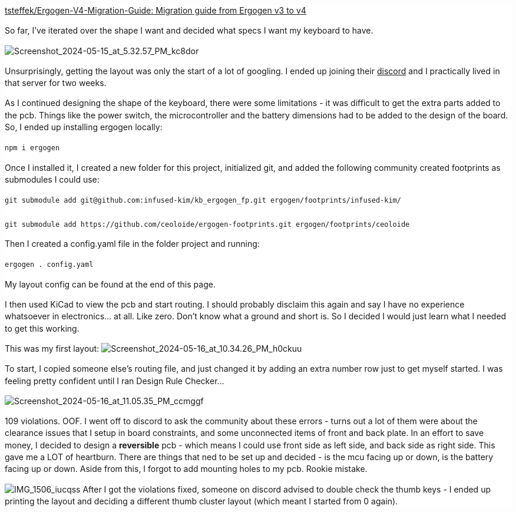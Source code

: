 [tsteffek/Ergogen-V4-Migration-Guide: Migration guide from Ergogen v3 to v4](https://github.com/tsteffek/Ergogen-V4-Migration-Guide)

So far, I’ve iterated over the shape I want and decided what specs I want my keyboard to have.

![Screenshot_2024-05-15_at_5.32.57_PM_kc8dor](https://res.cloudinary.com/digifab/image/upload/v1715819601/digital-fab/a8/Screenshot_2024-05-15_at_5.32.57_PM_kc8dor.png)

Unsurprisingly, getting the layout was only the start of a lot of googling. I ended up joining their [discord](https://discord.gg/NBZscn53) and I practically lived in that server for two weeks.

As I continued designing the shape of the keyboard, there were some limitations - it was difficult to get the extra parts added to the pcb. Things like the power switch, the microcontroller and the battery dimensions had to be added to the design of the board. So, I ended up installing ergogen locally:

```
npm i ergogen
```

Once I installed it, I created a new folder for this project, initialized git, and added the following community created footprints as submodules I could use:

```
git submodule add git@github.com:infused-kim/kb_ergogen_fp.git ergogen/footprints/infused-kim/

git submodule add https://github.com/ceoloide/ergogen-footprints.git ergogen/footprints/ceoloide

```

Then I created a config.yaml file in the folder project and running:

```
ergogen . config.yaml
```

My layout config can be found at the end of this page.

I then used KiCad to view the pcb and start routing. I should probably disclaim this again and say I have no experience whatsoever in electronics… at all. Like zero. Don’t know what a ground and short is. So I decided I would just learn what I needed to get this working.

This was my first layout:
![Screenshot_2024-05-16_at_10.34.26_PM_h0ckuu](https://res.cloudinary.com/digifab/image/upload/v1716143869/digital-fab/a8/Screenshot_2024-05-16_at_10.34.26_PM_h0ckuu.png)

To start, I copied someone else’s routing file, and just changed it by adding an extra number row just to get myself started. I was feeling pretty confident until I ran Design Rule Checker…

![Screenshot_2024-05-16_at_11.05.35_PM_ccmggf](https://res.cloudinary.com/digifab/image/upload/v1716144075/digital-fab/a8/Screenshot_2024-05-16_at_11.05.35_PM_ccmggf.png)

109 violations. OOF. I went off to discord to ask the community about these errors - turns out a lot of them were about the clearance issues that I setup in board constraints, and some unconnected items of front and back plate. In an effort to save money, I decided to design a **reversible** pcb - which means I could use front side as left side, and back side as right side. This gave me a LOT of heartburn. There are things that ned to be set up and decided - is the mcu facing up or down, is the battery facing up or down. Aside from this, I forgot to add mounting holes to my pcb. Rookie mistake.

![IMG_1506_iucqss](https://res.cloudinary.com/digifab/image/upload/v1716336311/digital-fab/a8/IMG_1506_iucqss.jpg)
After I got the violations fixed, someone on discord advised to double check the thumb keys - I ended up printing the layout and deciding a different thumb cluster layout (which meant I started from 0 again).
